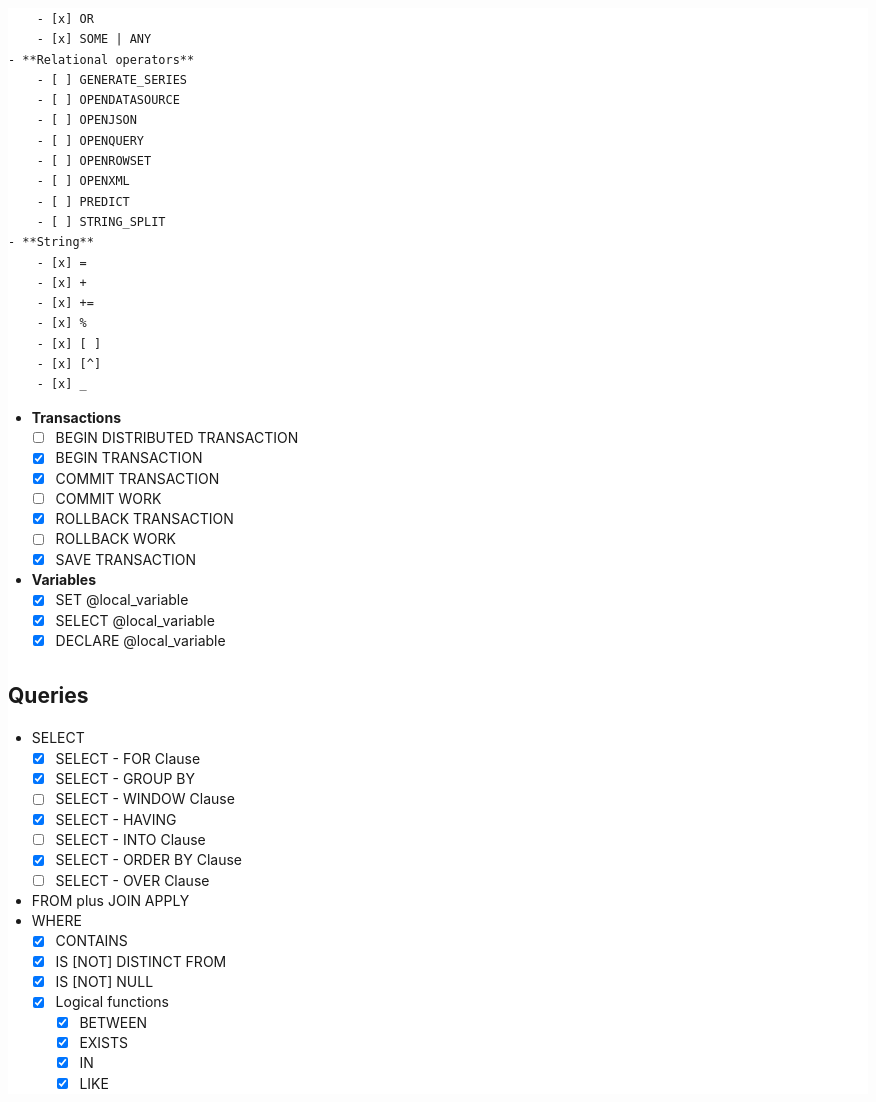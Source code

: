         - [x] OR
        - [x] SOME | ANY
    - **Relational operators**
        - [ ] GENERATE_SERIES
        - [ ] OPENDATASOURCE
        - [ ] OPENJSON
        - [ ] OPENQUERY
        - [ ] OPENROWSET
        - [ ] OPENXML
        - [ ] PREDICT
        - [ ] STRING_SPLIT
    - **String**
        - [x] = 
        - [x] + 
        - [x] += 
        - [x] % 
        - [x] [ ]
        - [x] [^] 
        - [x] _ 
- **Transactions**
    - [ ] BEGIN DISTRIBUTED TRANSACTION
    - [x] BEGIN TRANSACTION
    - [x] COMMIT TRANSACTION
    - [ ] COMMIT WORK
    - [x] ROLLBACK TRANSACTION
    - [ ] ROLLBACK WORK
    - [x] SAVE TRANSACTION
- **Variables**
    - [x] SET @local_variable
    - [x] SELECT @local_variable
    - [x] DECLARE @local_variable

## Queries
- SELECT
    - [x] SELECT - FOR Clause
    - [x] SELECT - GROUP BY
    - [ ] SELECT - WINDOW Clause
    - [x] SELECT - HAVING
    - [ ] SELECT - INTO Clause
    - [x] SELECT - ORDER BY Clause
    - [ ] SELECT - OVER Clause
- FROM plus JOIN APPLY
- WHERE
    - [x] CONTAINS
    - [x] IS [NOT] DISTINCT FROM
    - [x] IS [NOT] NULL
    - [x] Logical functions
        - [x] BETWEEN
        - [x] EXISTS
        - [x] IN
        - [x] LIKE

